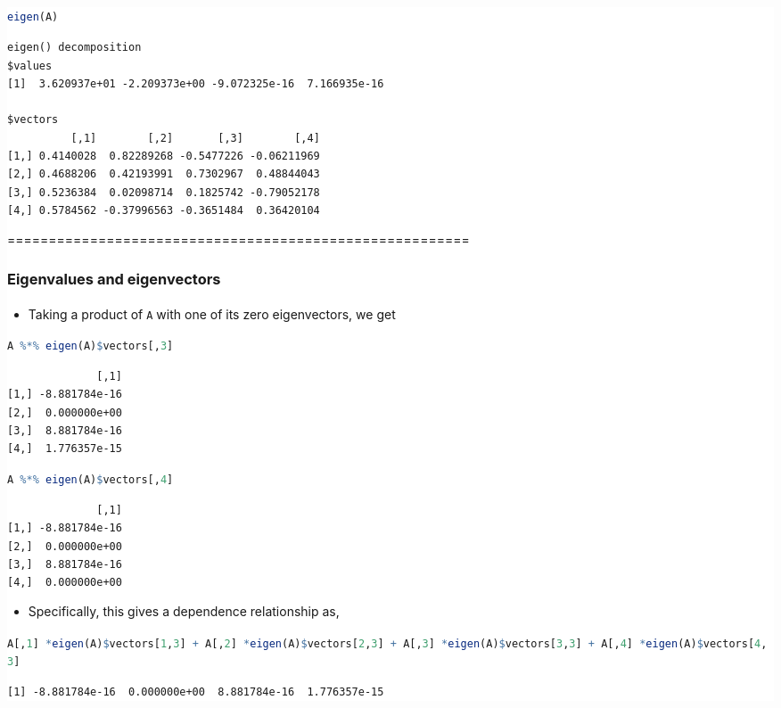 ```r
eigen(A)
```

```
eigen() decomposition
$values
[1]  3.620937e+01 -2.209373e+00 -9.072325e-16  7.166935e-16

$vectors
          [,1]        [,2]       [,3]        [,4]
[1,] 0.4140028  0.82289268 -0.5477226 -0.06211969
[2,] 0.4688206  0.42193991  0.7302967  0.48844043
[3,] 0.5236384  0.02098714  0.1825742 -0.79052178
[4,] 0.5784562 -0.37996563 -0.3651484  0.36420104
```

========================================================
### Eigenvalues and eigenvectors

* Taking a product of `A` with one of its zero eigenvectors, we get


```r
A %*% eigen(A)$vectors[,3]
```

```
              [,1]
[1,] -8.881784e-16
[2,]  0.000000e+00
[3,]  8.881784e-16
[4,]  1.776357e-15
```

```r
A %*% eigen(A)$vectors[,4]
```

```
              [,1]
[1,] -8.881784e-16
[2,]  0.000000e+00
[3,]  8.881784e-16
[4,]  0.000000e+00
```

* Specifically, this gives a dependence relationship as,


```r
A[,1] *eigen(A)$vectors[1,3] + A[,2] *eigen(A)$vectors[2,3] + A[,3] *eigen(A)$vectors[3,3] + A[,4] *eigen(A)$vectors[4,3]
```

```
[1] -8.881784e-16  0.000000e+00  8.881784e-16  1.776357e-15
```
